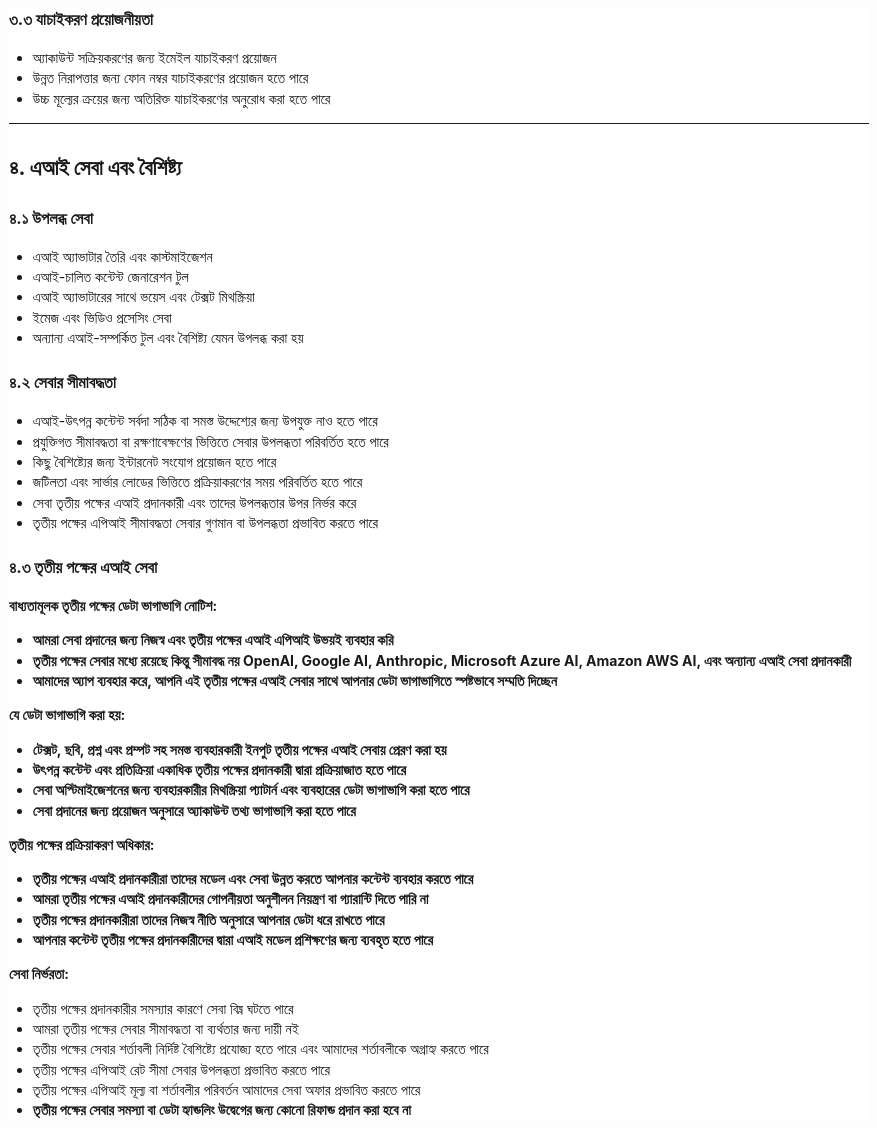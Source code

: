 ### **৩.৩ যাচাইকরণ প্রয়োজনীয়তা**
- অ্যাকাউন্ট সক্রিয়করণের জন্য ইমেইল যাচাইকরণ প্রয়োজন
- উন্নত নিরাপত্তার জন্য ফোন নম্বর যাচাইকরণের প্রয়োজন হতে পারে
- উচ্চ মূল্যের ক্রয়ের জন্য অতিরিক্ত যাচাইকরণের অনুরোধ করা হতে পারে

---

## **৪. এআই সেবা এবং বৈশিষ্ট্য**

### **৪.১ উপলব্ধ সেবা**
- এআই অ্যাভাটার তৈরি এবং কাস্টমাইজেশন
- এআই-চালিত কন্টেন্ট জেনারেশন টুল
- এআই অ্যাভাটারের সাথে ভয়েস এবং টেক্সট মিথস্ক্রিয়া
- ইমেজ এবং ভিডিও প্রসেসিং সেবা
- অন্যান্য এআই-সম্পর্কিত টুল এবং বৈশিষ্ট্য যেমন উপলব্ধ করা হয়

### **৪.২ সেবার সীমাবদ্ধতা**
- এআই-উৎপন্ন কন্টেন্ট সর্বদা সঠিক বা সমস্ত উদ্দেশ্যের জন্য উপযুক্ত নাও হতে পারে
- প্রযুক্তিগত সীমাবদ্ধতা বা রক্ষণাবেক্ষণের ভিত্তিতে সেবার উপলব্ধতা পরিবর্তিত হতে পারে
- কিছু বৈশিষ্ট্যের জন্য ইন্টারনেট সংযোগ প্রয়োজন হতে পারে
- জটিলতা এবং সার্ভার লোডের ভিত্তিতে প্রক্রিয়াকরণের সময় পরিবর্তিত হতে পারে
- সেবা তৃতীয় পক্ষের এআই প্রদানকারী এবং তাদের উপলব্ধতার উপর নির্ভর করে
- তৃতীয় পক্ষের এপিআই সীমাবদ্ধতা সেবার গুণমান বা উপলব্ধতা প্রভাবিত করতে পারে

### **৪.৩ তৃতীয় পক্ষের এআই সেবা**
**বাধ্যতামূলক তৃতীয় পক্ষের ডেটা ভাগাভাগি নোটিশ:**

- **আমরা সেবা প্রদানের জন্য নিজস্ব এবং তৃতীয় পক্ষের এআই এপিআই উভয়ই ব্যবহার করি**
- **তৃতীয় পক্ষের সেবার মধ্যে রয়েছে কিন্তু সীমাবদ্ধ নয় OpenAI, Google AI, Anthropic, Microsoft Azure AI, Amazon AWS AI, এবং অন্যান্য এআই সেবা প্রদানকারী**
- **আমাদের অ্যাপ ব্যবহার করে, আপনি এই তৃতীয় পক্ষের এআই সেবার সাথে আপনার ডেটা ভাগাভাগিতে স্পষ্টভাবে সম্মতি দিচ্ছেন**

**যে ডেটা ভাগাভাগি করা হয়:**
- **টেক্সট, ছবি, প্রশ্ন এবং প্রম্পট সহ সমস্ত ব্যবহারকারী ইনপুট তৃতীয় পক্ষের এআই সেবায় প্রেরণ করা হয়**
- **উৎপন্ন কন্টেন্ট এবং প্রতিক্রিয়া একাধিক তৃতীয় পক্ষের প্রদানকারী দ্বারা প্রক্রিয়াজাত হতে পারে**
- **সেবা অপ্টিমাইজেশনের জন্য ব্যবহারকারীর মিথস্ক্রিয়া প্যাটার্ন এবং ব্যবহারের ডেটা ভাগাভাগি করা হতে পারে**
- **সেবা প্রদানের জন্য প্রয়োজন অনুসারে অ্যাকাউন্ট তথ্য ভাগাভাগি করা হতে পারে**

**তৃতীয় পক্ষের প্রক্রিয়াকরণ অধিকার:**
- **তৃতীয় পক্ষের এআই প্রদানকারীরা তাদের মডেল এবং সেবা উন্নত করতে আপনার কন্টেন্ট ব্যবহার করতে পারে**
- **আমরা তৃতীয় পক্ষের এআই প্রদানকারীদের গোপনীয়তা অনুশীলন নিয়ন্ত্রণ বা গ্যারান্টি দিতে পারি না**
- **তৃতীয় পক্ষের প্রদানকারীরা তাদের নিজস্ব নীতি অনুসারে আপনার ডেটা ধরে রাখতে পারে**
- **আপনার কন্টেন্ট তৃতীয় পক্ষের প্রদানকারীদের দ্বারা এআই মডেল প্রশিক্ষণের জন্য ব্যবহৃত হতে পারে**

**সেবা নির্ভরতা:**
- তৃতীয় পক্ষের প্রদানকারীর সমস্যার কারণে সেবা বিঘ্ন ঘটতে পারে
- আমরা তৃতীয় পক্ষের সেবার সীমাবদ্ধতা বা ব্যর্থতার জন্য দায়ী নই
- তৃতীয় পক্ষের সেবার শর্তাবলী নির্দিষ্ট বৈশিষ্ট্যে প্রযোজ্য হতে পারে এবং আমাদের শর্তাবলীকে অগ্রাহ্য করতে পারে
- তৃতীয় পক্ষের এপিআই রেট সীমা সেবার উপলব্ধতা প্রভাবিত করতে পারে
- তৃতীয় পক্ষের এপিআই মূল্য বা শর্তাবলীর পরিবর্তন আমাদের সেবা অফার প্রভাবিত করতে পারে
- **তৃতীয় পক্ষের সেবার সমস্যা বা ডেটা হ্যান্ডলিং উদ্বেগের জন্য কোনো রিফান্ড প্রদান করা হবে না**
